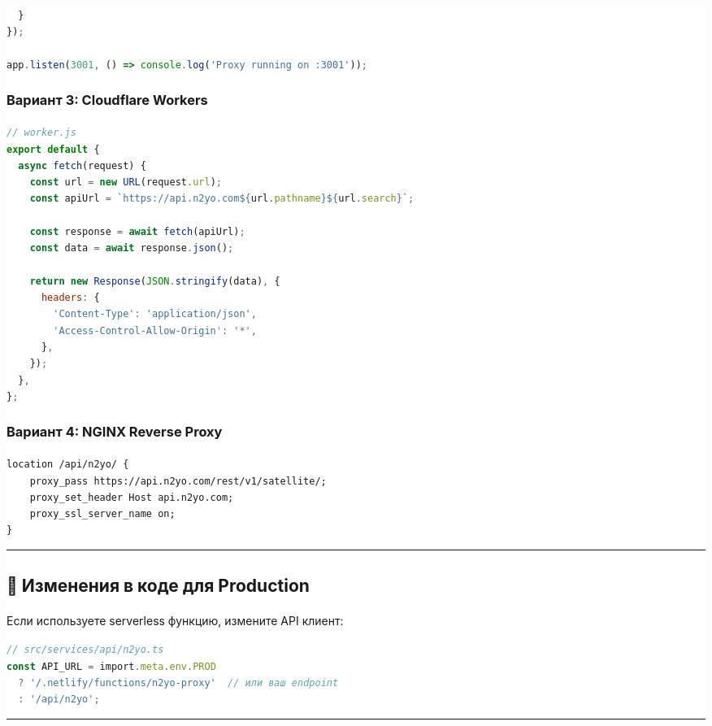 ```javascript
  }
});

app.listen(3001, () => console.log('Proxy running on :3001'));
```

### Вариант 3: Cloudflare Workers

```javascript
// worker.js
export default {
  async fetch(request) {
    const url = new URL(request.url);
    const apiUrl = `https://api.n2yo.com${url.pathname}${url.search}`;
    
    const response = await fetch(apiUrl);
    const data = await response.json();
    
    return new Response(JSON.stringify(data), {
      headers: {
        'Content-Type': 'application/json',
        'Access-Control-Allow-Origin': '*',
      },
    });
  },
};
```

### Вариант 4: NGINX Reverse Proxy

```nginx
location /api/n2yo/ {
    proxy_pass https://api.n2yo.com/rest/v1/satellite/;
    proxy_set_header Host api.n2yo.com;
    proxy_ssl_server_name on;
}
```

---

## 📝 Изменения в коде для Production

Если используете serverless функцию, измените API клиент:

```typescript
// src/services/api/n2yo.ts
const API_URL = import.meta.env.PROD 
  ? '/.netlify/functions/n2yo-proxy'  // или ваш endpoint
  : '/api/n2yo';
```

---
